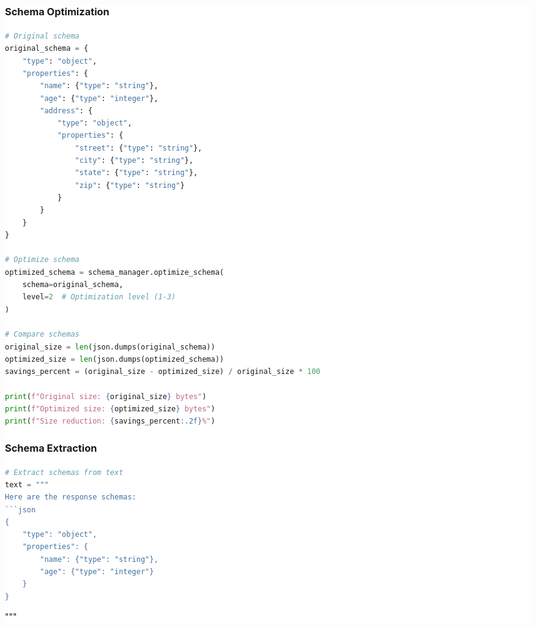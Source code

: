 ### Schema Optimization

```python
# Original schema
original_schema = {
    "type": "object",
    "properties": {
        "name": {"type": "string"},
        "age": {"type": "integer"},
        "address": {
            "type": "object",
            "properties": {
                "street": {"type": "string"},
                "city": {"type": "string"},
                "state": {"type": "string"},
                "zip": {"type": "string"}
            }
        }
    }
}

# Optimize schema
optimized_schema = schema_manager.optimize_schema(
    schema=original_schema,
    level=2  # Optimization level (1-3)
)

# Compare schemas
original_size = len(json.dumps(original_schema))
optimized_size = len(json.dumps(optimized_schema))
savings_percent = (original_size - optimized_size) / original_size * 100

print(f"Original size: {original_size} bytes")
print(f"Optimized size: {optimized_size} bytes")
print(f"Size reduction: {savings_percent:.2f}%")
```

### Schema Extraction

```python
# Extract schemas from text
text = """
Here are the response schemas:
```json
{
    "type": "object",
    "properties": {
        "name": {"type": "string"},
        "age": {"type": "integer"}
    }
}
```
"""
